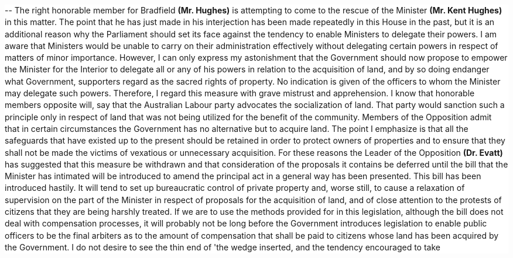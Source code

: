-- The right honorable member for Bradfield  **(Mr. Hughes)**  is attempting to come to the rescue of the Minister  **(Mr. Kent Hughes)**  in this matter. The point that he has just made in his interjection has been made repeatedly in this House in the past, but it is an additional reason why the Parliament should set its face against the tendency to enable Ministers to delegate their powers. I am aware that Ministers would be unable to carry on their administration effectively without delegating certain powers in respect of matters of minor importance. However, I can only express my astonishment that the Government should now propose to empower the Minister for the Interior to delegate all or any of his powers in relation to the acquisition of land, and by so doing endanger what Government, supporters regard as the sacred rights of property. No indication is given of the officers to whom the Minister may delegate such powers. Therefore, I regard this measure with grave mistrust and apprehension. I know that honorable members opposite will, say that the Australian Labour party advocates the socialization of land. That party would sanction such a principle only in respect of land that was not being utilized for the benefit of the community. Members of the Opposition admit that in certain circumstances the Government has no alternative but to acquire land. The point I emphasize is that all the safeguards that have existed up to the present should be retained in order to protect owners of properties and to ensure that  they shall not be made the victims of vexatious or unnecessary acquisition. For these reasons the Leader of the Opposition  **(Dr. Evatt)**  has suggested that this measure be withdrawn and that consideration of the proposals it contains be deferred until the bill that the Minister has intimated will be introduced to amend the principal act in a general way has been presented. This bill has been introduced hastily. It will tend to set up bureaucratic control of private property and, worse still, to cause a relaxation of supervision on the part of the Minister in respect of proposals for the acquisition of land, and of close attention to the protests of citizens that they are being harshly treated. If we are to use the methods provided for in this legislation, although the bill does not deal with compensation processes, it will probably not be long before the Government introduces legislation to enable public officers to be the final arbiters as to the amount of compensation that shall be paid to citizens whose land has been acquired by the Government. I do not desire to see the thin end of 'the wedge inserted, and the tendency encouraged to take 